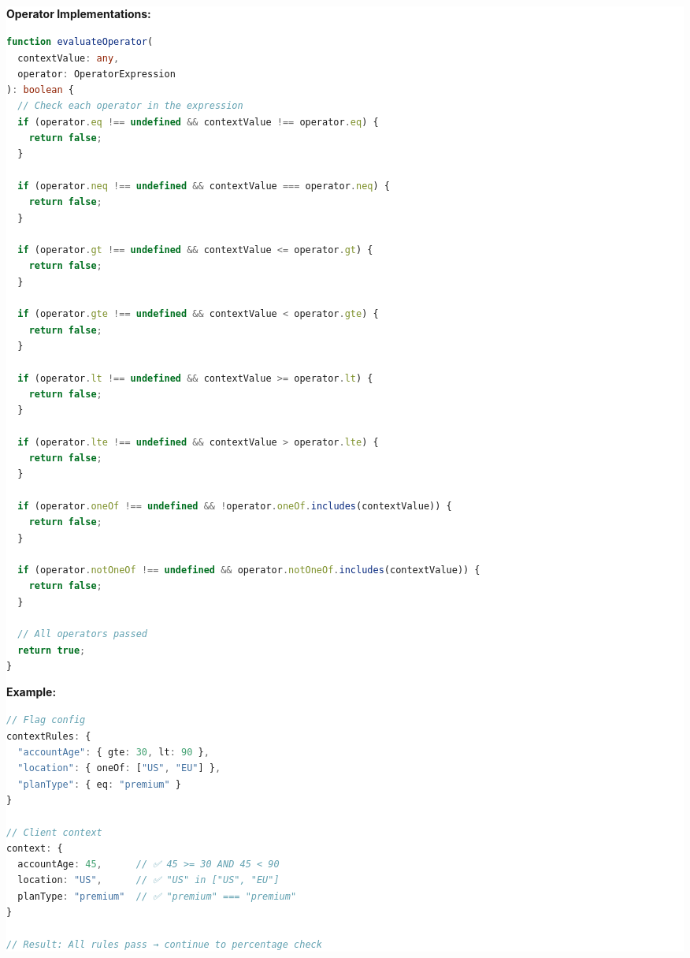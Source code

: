 **Operator Implementations:**

```typescript
function evaluateOperator(
  contextValue: any,
  operator: OperatorExpression
): boolean {
  // Check each operator in the expression
  if (operator.eq !== undefined && contextValue !== operator.eq) {
    return false;
  }

  if (operator.neq !== undefined && contextValue === operator.neq) {
    return false;
  }

  if (operator.gt !== undefined && contextValue <= operator.gt) {
    return false;
  }

  if (operator.gte !== undefined && contextValue < operator.gte) {
    return false;
  }

  if (operator.lt !== undefined && contextValue >= operator.lt) {
    return false;
  }

  if (operator.lte !== undefined && contextValue > operator.lte) {
    return false;
  }

  if (operator.oneOf !== undefined && !operator.oneOf.includes(contextValue)) {
    return false;
  }

  if (operator.notOneOf !== undefined && operator.notOneOf.includes(contextValue)) {
    return false;
  }

  // All operators passed
  return true;
}
```

**Example:**

```typescript
// Flag config
contextRules: {
  "accountAge": { gte: 30, lt: 90 },
  "location": { oneOf: ["US", "EU"] },
  "planType": { eq: "premium" }
}

// Client context
context: {
  accountAge: 45,      // ✅ 45 >= 30 AND 45 < 90
  location: "US",      // ✅ "US" in ["US", "EU"]
  planType: "premium"  // ✅ "premium" === "premium"
}

// Result: All rules pass → continue to percentage check
```
